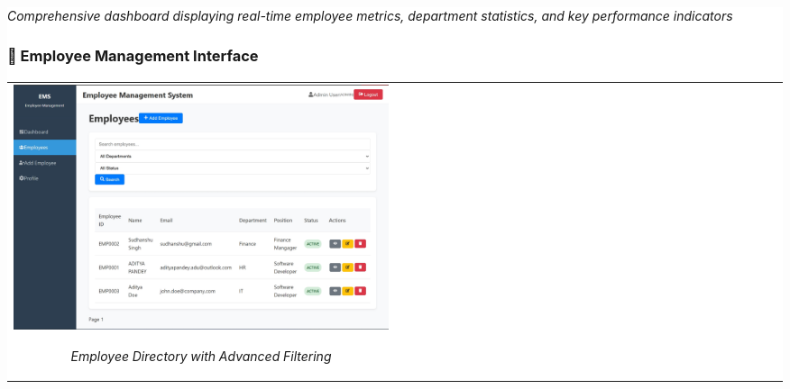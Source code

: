 *Comprehensive dashboard displaying real-time employee metrics, department statistics, and key performance indicators*

### 👥 Employee Management Interface

<table>
<tr>
    <td width="50%">
        <img src="./screenshots/EMS-employee-page.jpg" width="100%" alt="Employee List"/>
        <p align="center"><em>Employee Directory with Advanced Filtering</em></p>
    </td>
    <td width="50%">